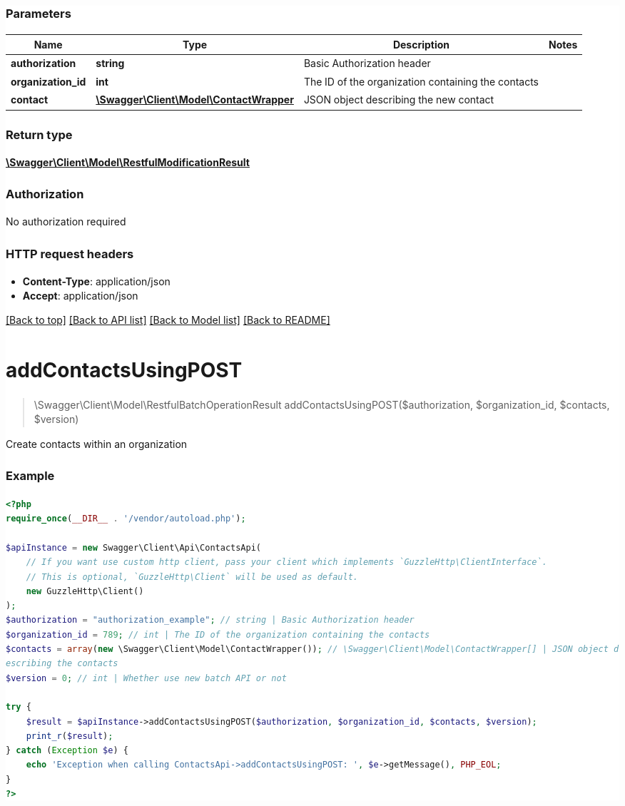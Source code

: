 ### Parameters

Name | Type | Description  | Notes
------------- | ------------- | ------------- | -------------
 **authorization** | **string**| Basic Authorization header |
 **organization_id** | **int**| The ID of the organization containing the contacts |
 **contact** | [**\Swagger\Client\Model\ContactWrapper**](../Model/ContactWrapper.md)| JSON object describing the new contact |

### Return type

[**\Swagger\Client\Model\RestfulModificationResult**](../Model/RestfulModificationResult.md)

### Authorization

No authorization required

### HTTP request headers

 - **Content-Type**: application/json
 - **Accept**: application/json

[[Back to top]](#) [[Back to API list]](../../README.md#documentation-for-api-endpoints) [[Back to Model list]](../../README.md#documentation-for-models) [[Back to README]](../../README.md)

# **addContactsUsingPOST**
> \Swagger\Client\Model\RestfulBatchOperationResult addContactsUsingPOST($authorization, $organization_id, $contacts, $version)

Create contacts within an organization

### Example
```php
<?php
require_once(__DIR__ . '/vendor/autoload.php');

$apiInstance = new Swagger\Client\Api\ContactsApi(
    // If you want use custom http client, pass your client which implements `GuzzleHttp\ClientInterface`.
    // This is optional, `GuzzleHttp\Client` will be used as default.
    new GuzzleHttp\Client()
);
$authorization = "authorization_example"; // string | Basic Authorization header
$organization_id = 789; // int | The ID of the organization containing the contacts
$contacts = array(new \Swagger\Client\Model\ContactWrapper()); // \Swagger\Client\Model\ContactWrapper[] | JSON object describing the contacts
$version = 0; // int | Whether use new batch API or not

try {
    $result = $apiInstance->addContactsUsingPOST($authorization, $organization_id, $contacts, $version);
    print_r($result);
} catch (Exception $e) {
    echo 'Exception when calling ContactsApi->addContactsUsingPOST: ', $e->getMessage(), PHP_EOL;
}
?>
```

